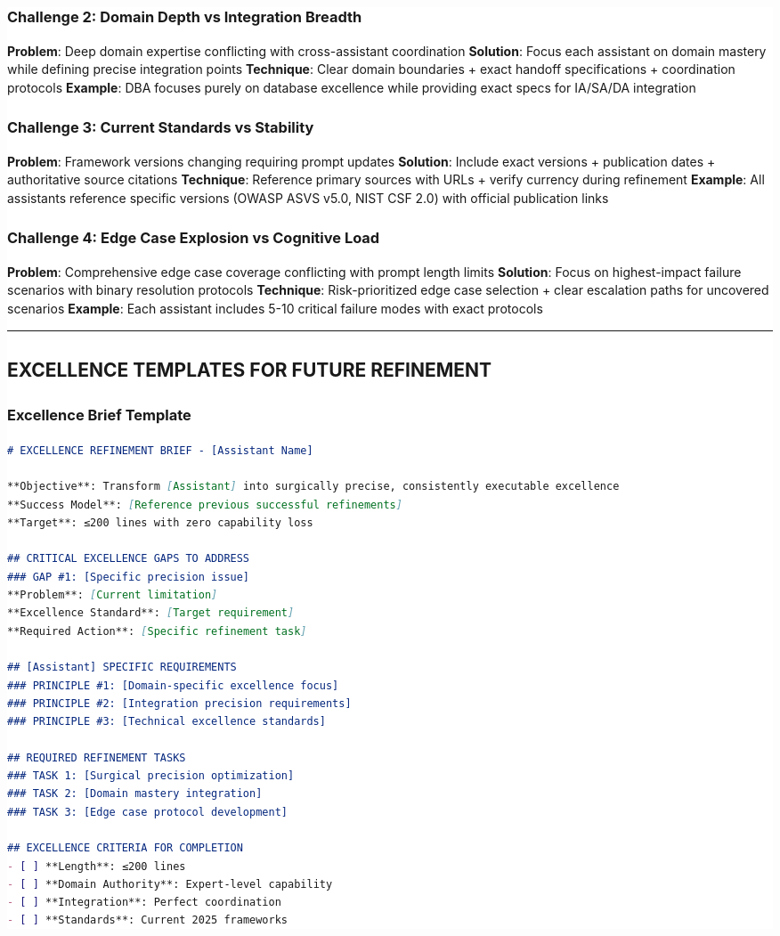 ### **Challenge 2: Domain Depth vs Integration Breadth**

**Problem**: Deep domain expertise conflicting with cross-assistant coordination
**Solution**: Focus each assistant on domain mastery while defining precise integration points
**Technique**: Clear domain boundaries + exact handoff specifications + coordination protocols
**Example**: DBA focuses purely on database excellence while providing exact specs for IA/SA/DA integration

### **Challenge 3: Current Standards vs Stability**

**Problem**: Framework versions changing requiring prompt updates
**Solution**: Include exact versions + publication dates + authoritative source citations
**Technique**: Reference primary sources with URLs + verify currency during refinement
**Example**: All assistants reference specific versions (OWASP ASVS v5.0, NIST CSF 2.0) with official publication links

### **Challenge 4: Edge Case Explosion vs Cognitive Load**

**Problem**: Comprehensive edge case coverage conflicting with prompt length limits
**Solution**: Focus on highest-impact failure scenarios with binary resolution protocols
**Technique**: Risk-prioritized edge case selection + clear escalation paths for uncovered scenarios
**Example**: Each assistant includes 5-10 critical failure modes with exact protocols

---

## EXCELLENCE TEMPLATES FOR FUTURE REFINEMENT

### **Excellence Brief Template**

```markdown
# EXCELLENCE REFINEMENT BRIEF - [Assistant Name]

**Objective**: Transform [Assistant] into surgically precise, consistently executable excellence
**Success Model**: [Reference previous successful refinements]
**Target**: ≤200 lines with zero capability loss

## CRITICAL EXCELLENCE GAPS TO ADDRESS
### GAP #1: [Specific precision issue]
**Problem**: [Current limitation]
**Excellence Standard**: [Target requirement]  
**Required Action**: [Specific refinement task]

## [Assistant] SPECIFIC REQUIREMENTS
### PRINCIPLE #1: [Domain-specific excellence focus]
### PRINCIPLE #2: [Integration precision requirements]
### PRINCIPLE #3: [Technical excellence standards]

## REQUIRED REFINEMENT TASKS
### TASK 1: [Surgical precision optimization]
### TASK 2: [Domain mastery integration]
### TASK 3: [Edge case protocol development]

## EXCELLENCE CRITERIA FOR COMPLETION
- [ ] **Length**: ≤200 lines
- [ ] **Domain Authority**: Expert-level capability
- [ ] **Integration**: Perfect coordination
- [ ] **Standards**: Current 2025 frameworks
```

